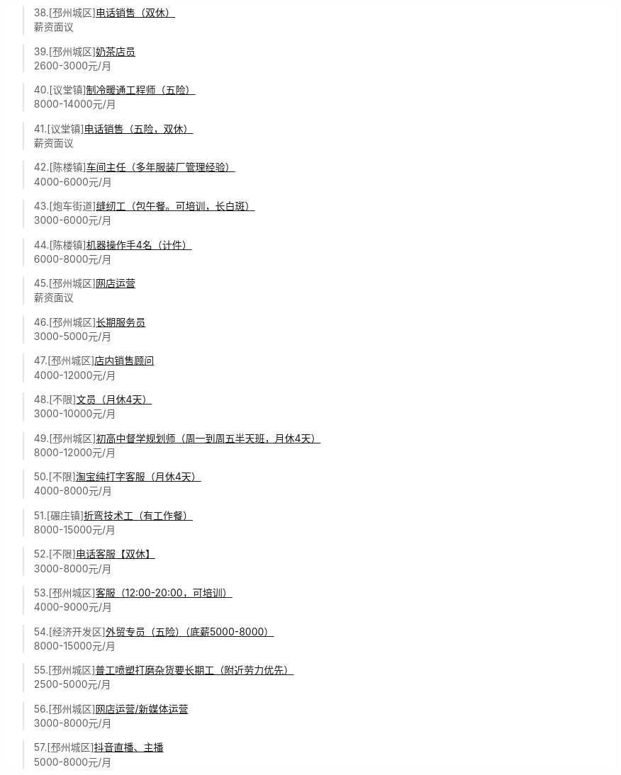 >38.[邳州城区][电话销售（双休）](https://www.pizhouzhipin.com/job/29207)<br>
>薪资面议

>39.[邳州城区][奶茶店员](https://www.pizhouzhipin.com/job/41843)<br>
>2600-3000元/月

>40.[议堂镇][制冷暖通工程师（五险）](https://www.pizhouzhipin.com/job/42599)<br>
>8000-14000元/月

>41.[议堂镇][电话销售（五险，双休）](https://www.pizhouzhipin.com/job/42600)<br>
>薪资面议

>42.[陈楼镇][车间主任（多年服装厂管理经验）](https://www.pizhouzhipin.com/job/42308)<br>
>4000-6000元/月

>43.[炮车街道][缝纫工（包午餐。可培训，长白斑）](https://www.pizhouzhipin.com/job/38622)<br>
>3000-6000元/月

>44.[陈楼镇][机器操作手4名（计件）](https://www.pizhouzhipin.com/job/42307)<br>
>6000-8000元/月

>45.[邳州城区][网店运营](https://www.pizhouzhipin.com/job/42395)<br>
>薪资面议

>46.[邳州城区][长期服务员](https://www.pizhouzhipin.com/job/39078)<br>
>3000-5000元/月

>47.[邳州城区][店内销售顾问](https://www.pizhouzhipin.com/job/18134)<br>
>4000-12000元/月

>48.[不限][文员（月休4天）](https://www.pizhouzhipin.com/job/42649)<br>
>3000-10000元/月

>49.[邳州城区][初高中督学规划师（周一到周五半天班，月休4天）](https://www.pizhouzhipin.com/job/43036)<br>
>8000-12000元/月

>50.[不限][淘宝纯打字客服（月休4天）](https://www.pizhouzhipin.com/job/42706)<br>
>4000-8000元/月

>51.[碾庄镇][折弯技术工（有工作餐）](https://www.pizhouzhipin.com/job/43160)<br>
>8000-15000元/月

>52.[不限][电话客服【双休】](https://www.pizhouzhipin.com/job/41420)<br>
>3000-8000元/月

>53.[邳州城区][客服（12:00-20:00，可培训）](https://www.pizhouzhipin.com/job/43090)<br>
>4000-9000元/月

>54.[经济开发区][外贸专员（五险）（底薪5000-8000）](https://www.pizhouzhipin.com/job/42732)<br>
>8000-15000元/月

>55.[邳州城区][普工喷塑打磨杂货要长期工（附近劳力优先）](https://www.pizhouzhipin.com/job/41608)<br>
>2500-5000元/月

>56.[邳州城区][网店运营/新媒体运营](https://www.pizhouzhipin.com/job/38349)<br>
>3000-8000元/月

>57.[邳州城区][抖音直播、主播](https://www.pizhouzhipin.com/job/42200)<br>
>5000-8000元/月
